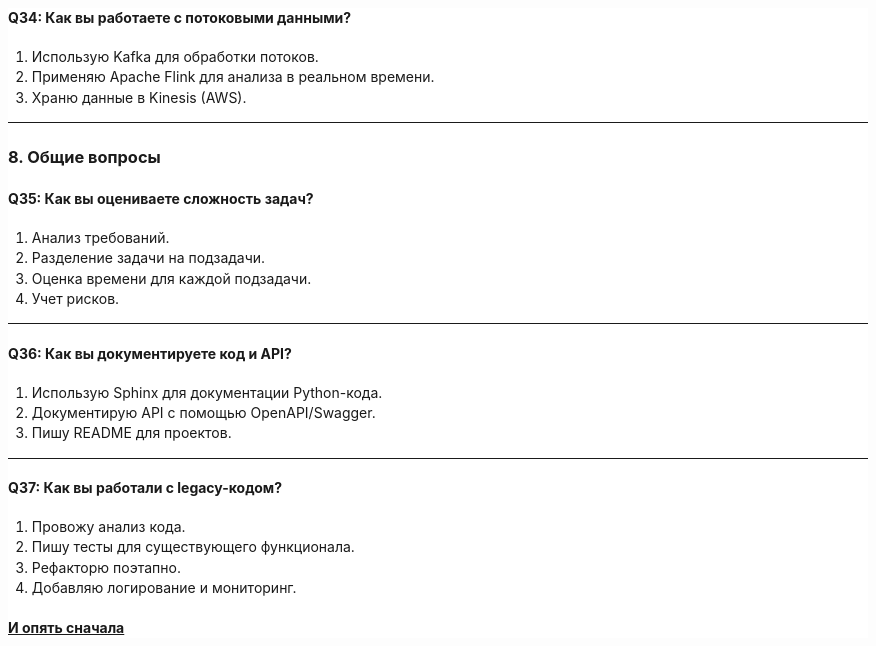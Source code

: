 #### Q34: Как вы работаете с потоковыми данными?
1. Использую Kafka для обработки потоков.
2. Применяю Apache Flink для анализа в реальном времени.
3. Храню данные в Kinesis (AWS).

---

### 8. Общие вопросы

#### Q35: Как вы оцениваете сложность задач?
1. Анализ требований.
2. Разделение задачи на подзадачи.
3. Оценка времени для каждой подзадачи.
4. Учет рисков.

---

#### Q36: Как вы документируете код и API?
1. Использую Sphinx для документации Python-кода.
2. Документирую API с помощью OpenAPI/Swagger.
3. Пишу README для проектов.

---

#### Q37: Как вы работали с legacy-кодом?
1. Провожу анализ кода.
2. Пишу тесты для существующего функционала.
3. Рефакторю поэтапно.
4. Добавляю логирование и мониторинг.

#### [И опять сначала ](jun.md)